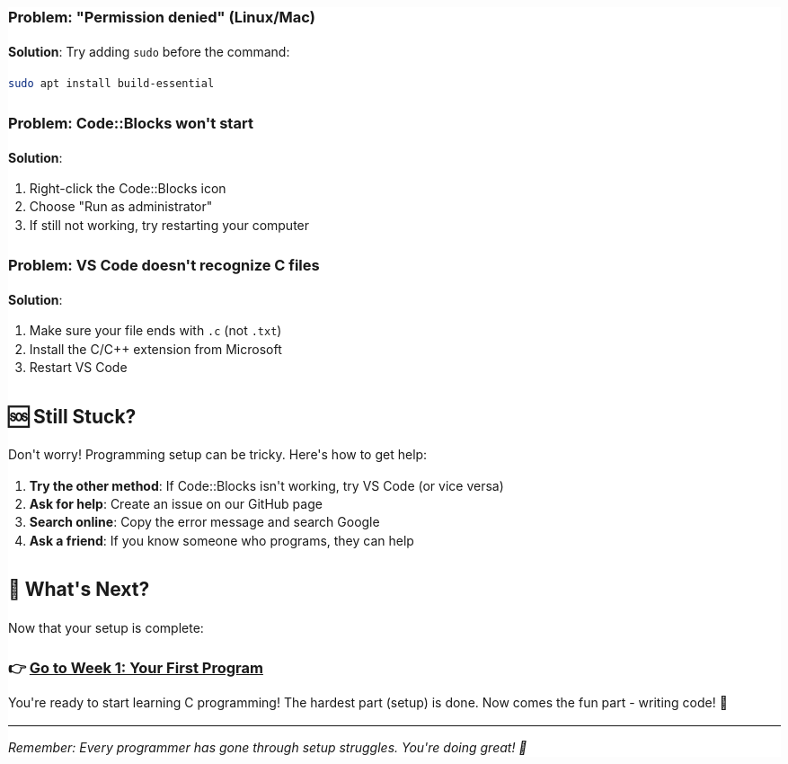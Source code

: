 ### Problem: "Permission denied" (Linux/Mac)
**Solution**: Try adding `sudo` before the command:
```bash
sudo apt install build-essential
```

### Problem: Code::Blocks won't start
**Solution**: 
1. Right-click the Code::Blocks icon
2. Choose "Run as administrator"
3. If still not working, try restarting your computer

### Problem: VS Code doesn't recognize C files
**Solution**:
1. Make sure your file ends with `.c` (not `.txt`)
2. Install the C/C++ extension from Microsoft
3. Restart VS Code

## 🆘 Still Stuck?

Don't worry! Programming setup can be tricky. Here's how to get help:

1. **Try the other method**: If Code::Blocks isn't working, try VS Code (or vice versa)
2. **Ask for help**: Create an issue on our GitHub page
3. **Search online**: Copy the error message and search Google
4. **Ask a friend**: If you know someone who programs, they can help

## 🎉 What's Next?

Now that your setup is complete:

### **👉 [Go to Week 1: Your First Program](../01-C-Basics/01-hello-world/)**

You're ready to start learning C programming! The hardest part (setup) is done. Now comes the fun part - writing code! 🚀

---

*Remember: Every programmer has gone through setup struggles. You're doing great! 💪*
